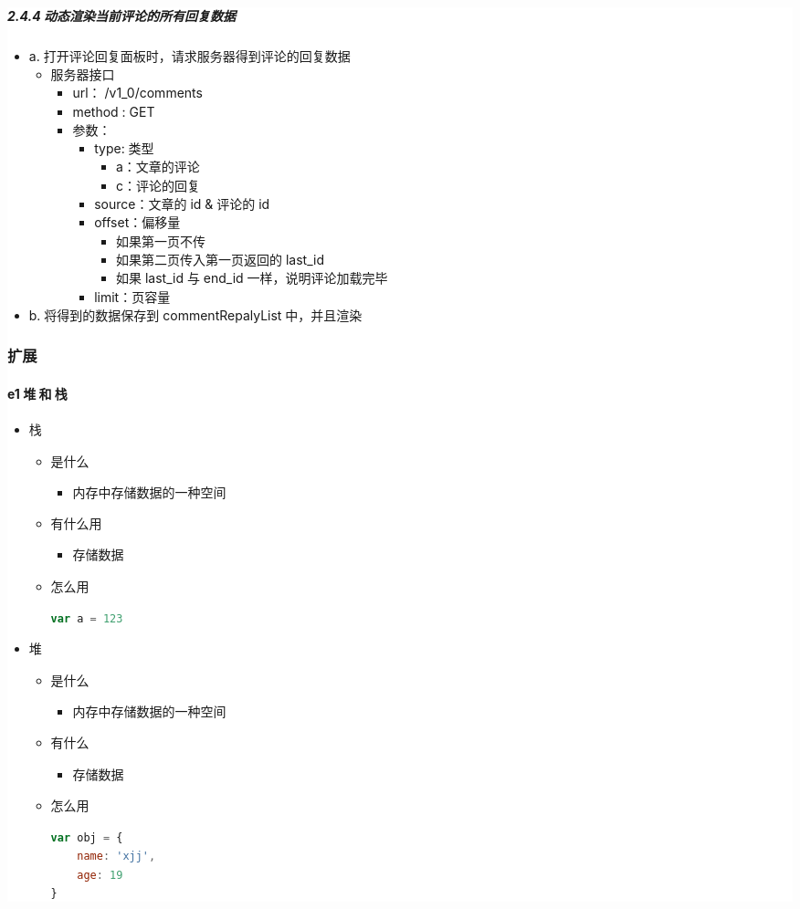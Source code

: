 ##### 2.4.4 动态渲染当前评论的所有回复数据

+ a. 打开评论回复面板时，请求服务器得到评论的回复数据
  + 服务器接口
    + url： /v1_0/comments 
    + method : GET
    + 参数：
      + type: 类型
        + a：文章的评论
        + c：评论的回复
      + source：文章的 id & 评论的 id
      + offset：偏移量
        + 如果第一页不传
        + 如果第二页传入第一页返回的 last_id
        + 如果 last_id 与 end_id 一样，说明评论加载完毕
      + limit：页容量
+ b. 将得到的数据保存到 commentRepalyList 中，并且渲染

### 扩展

#### e1 堆 和 栈

+ 栈

  + 是什么

    + 内存中存储数据的一种空间

  + 有什么用

    + 存储数据

  + 怎么用

    ```js
    var a = 123	
    ```

    

+ 堆 

  + 是什么

    + 内存中存储数据的一种空间

  + 有什么

    + 存储数据

  + 怎么用

    ```js
    var obj = {
    	name: 'xjj',
    	age: 19
    }
    ```

